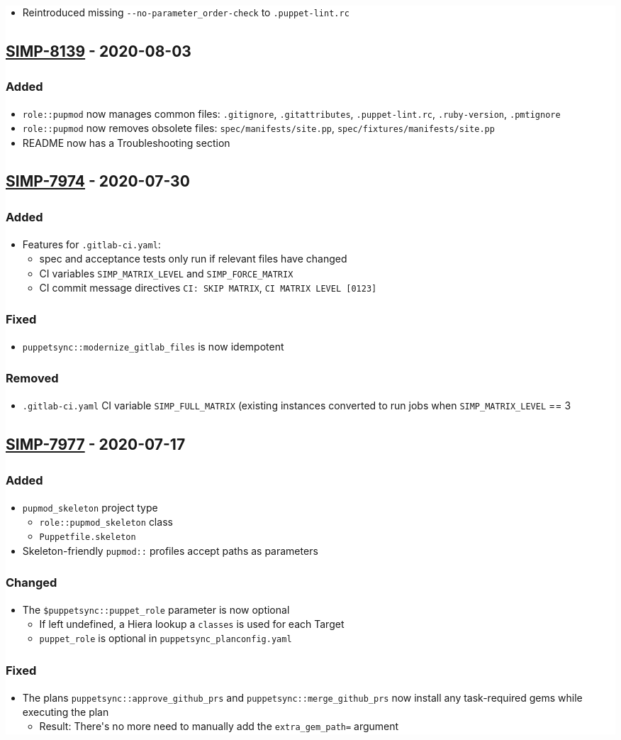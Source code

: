 - Reintroduced missing `--no-parameter_order-check` to `.puppet-lint.rc`


## [SIMP-8139] - 2020-08-03

### Added

- `role::pupmod` now manages common files: `.gitignore`,
  `.gitattributes`, `.puppet-lint.rc`, `.ruby-version`, `.pmtignore`
- `role::pupmod` now removes obsolete files: `spec/manifests/site.pp`,
  `spec/fixtures/manifests/site.pp`
- README now has a Troubleshooting section


## [SIMP-7974] - 2020-07-30

### Added

- Features for `.gitlab-ci.yaml`:
  - spec and acceptance tests only run if relevant files have changed
  - CI variables `SIMP_MATRIX_LEVEL` and `SIMP_FORCE_MATRIX`
  - CI commit message directives `CI: SKIP MATRIX`, `CI MATRIX LEVEL [0123]`

### Fixed

- `puppetsync::modernize_gitlab_files` is now idempotent

### Removed

- `.gitlab-ci.yaml` CI variable `SIMP_FULL_MATRIX` (existing instances
  converted to run jobs when `SIMP_MATRIX_LEVEL` == 3

## [SIMP-7977] - 2020-07-17

### Added

- `pupmod_skeleton` project type
  - `role::pupmod_skeleton` class
  - `Puppetfile.skeleton`
- Skeleton-friendly `pupmod::` profiles accept paths as parameters

### Changed

- The `$puppetsync::puppet_role` parameter is now optional
  - If left undefined, a Hiera lookup a `classes` is used for each Target
  - `puppet_role` is optional in `puppetsync_planconfig.yaml`

### Fixed

- The plans `puppetsync::approve_github_prs` and `puppetsync::merge_github_prs`
  now install any task-required gems while executing the plan
  - Result: There's no more need to manually add the `extra_gem_path=` argument


[SIMP-7848]: https://github.com/op-ct/puppetsync/releases/tag/SIMP-7848
[SIMP-7977]: https://github.com/op-ct/puppetsync/compare/SIMP-7848...SIMP-7977
[SIMP-7974]: https://github.com/op-ct/puppetsync/compare/SIMP-7977...SIMP-7974
[SIMP-8139]: https://github.com/op-ct/puppetsync/compare/SIMP-7974...SIMP-8139
[SIMP-7855]: https://github.com/op-ct/puppetsync/compare/SIMP-8139...SIMP-7855
[SIMP-8703]: https://github.com/op-ct/puppetsync/compare/SIMP-7855...SIMP-8703
[SIMP-8958]: https://github.com/op-ct/puppetsync/compare/SIMP-8703...SIMP-8958
[SIMP-9126]: https://github.com/op-ct/puppetsync/compare/SIMP-8958...SIMP-9126
[SIMP-9266]: https://github.com/op-ct/puppetsync/compare/SIMP-9126...SIMP-9266
[SIMP-9239]: https://github.com/op-ct/puppetsync/compare/SIMP-9266...SIMP-9239
[SIMP-9408]: https://github.com/op-ct/puppetsync/compare/SIMP-9239...SIMP-9408
[SIMP-9780]: https://github.com/op-ct/puppetsync/compare/SIMP-9408...SIMP-9780
[SIMP-9888]: https://github.com/op-ct/puppetsync/compare/SIMP-9780...SIMP-9888
[SIMP-10073]: https://github.com/op-ct/puppetsync/compare/SIMP-9888...SIMP-10073
[SIMP-10264]: https://github.com/op-ct/puppetsync/compare/SIMP-10073...SIMP-10264
[SIMP-10450]: https://github.com/op-ct/puppetsync/compare/SIMP-10264...SIMP-10450
[SIMP-10580]: https://github.com/op-ct/puppetsync/compare/SIMP-10450...SIMP-10580
[SIMP-10392]: https://github.com/op-ct/puppetsync/compare/SIMP-10580...SIMP-10392
[SIMP-10633]: https://github.com/op-ct/puppetsync/compare/SIMP-10392...SIMP-10633
[issue_3]: https://github.com/op-ct/puppetsync/compare/SIMP-10633...issue_3
[Unreleased]: https://github.com/op-ct/puppetsync/compare/issue_3...HEAD